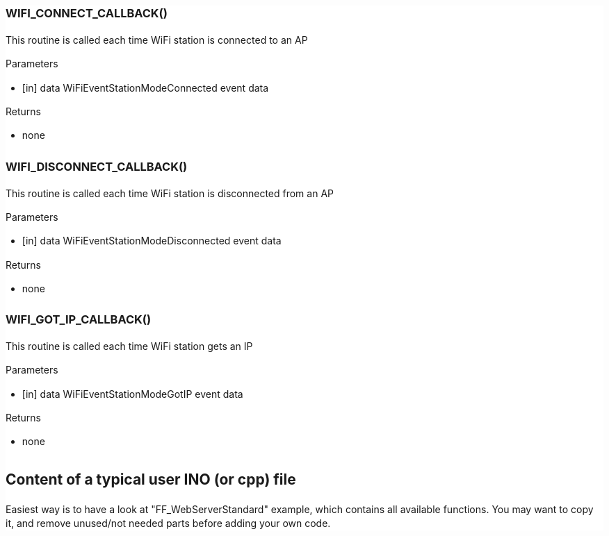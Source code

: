 ### WIFI_CONNECT_CALLBACK()

This routine is called each time WiFi station is connected to an AP

Parameters
- [in]	data	WiFiEventStationModeConnected event data

Returns
- none 

### WIFI_DISCONNECT_CALLBACK()

This routine is called each time WiFi station is disconnected from an AP

Parameters
- [in]	data	WiFiEventStationModeDisconnected event data

Returns
- none 

### WIFI_GOT_IP_CALLBACK()

This routine is called each time WiFi station gets an IP

Parameters
- [in]	data	WiFiEventStationModeGotIP event data

Returns
- none 


## Content of a typical user INO (or cpp) file

Easiest way is to have a look at "FF_WebServerStandard" example, which contains all available functions. You may want to copy it, and remove unused/not needed parts before adding your own code.
